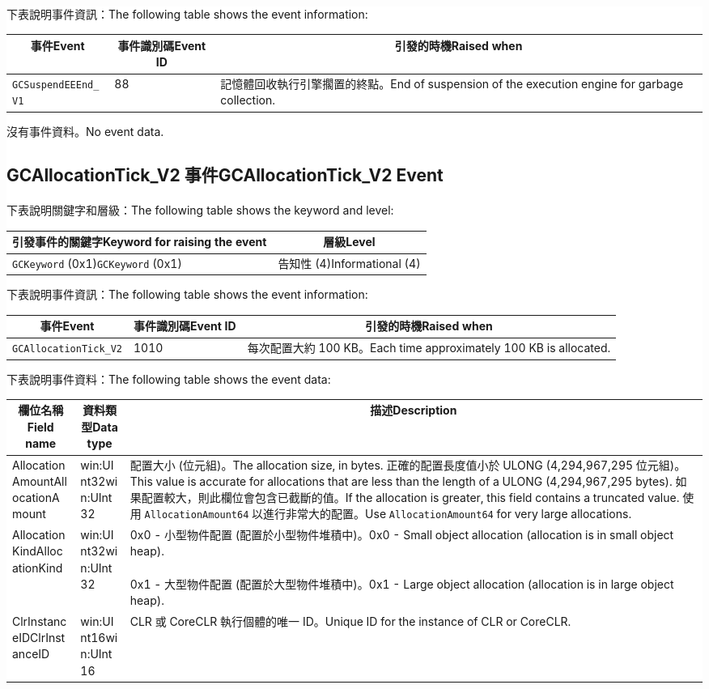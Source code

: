 <span data-ttu-id="a4e80-432">下表說明事件資訊：</span><span class="sxs-lookup"><span data-stu-id="a4e80-432">The following table shows the event information:</span></span>

|<span data-ttu-id="a4e80-433">事件</span><span class="sxs-lookup"><span data-stu-id="a4e80-433">Event</span></span>|<span data-ttu-id="a4e80-434">事件識別碼</span><span class="sxs-lookup"><span data-stu-id="a4e80-434">Event ID</span></span>|<span data-ttu-id="a4e80-435">引發的時機</span><span class="sxs-lookup"><span data-stu-id="a4e80-435">Raised when</span></span>|
|-----------|--------------|-----------------|
|`GCSuspendEEEnd_V1`|<span data-ttu-id="a4e80-436">8</span><span class="sxs-lookup"><span data-stu-id="a4e80-436">8</span></span>|<span data-ttu-id="a4e80-437">記憶體回收執行引擎擱置的終點。</span><span class="sxs-lookup"><span data-stu-id="a4e80-437">End of suspension of the execution engine for garbage collection.</span></span>|

<span data-ttu-id="a4e80-438">沒有事件資料。</span><span class="sxs-lookup"><span data-stu-id="a4e80-438">No event data.</span></span>

## <a name="gcallocationtick_v2-event"></a><span data-ttu-id="a4e80-439">GCAllocationTick_V2 事件</span><span class="sxs-lookup"><span data-stu-id="a4e80-439">GCAllocationTick_V2 Event</span></span>

<span data-ttu-id="a4e80-440">下表說明關鍵字和層級：</span><span class="sxs-lookup"><span data-stu-id="a4e80-440">The following table shows the keyword and level:</span></span>

|<span data-ttu-id="a4e80-441">引發事件的關鍵字</span><span class="sxs-lookup"><span data-stu-id="a4e80-441">Keyword for raising the event</span></span>|<span data-ttu-id="a4e80-442">層級</span><span class="sxs-lookup"><span data-stu-id="a4e80-442">Level</span></span>|
|-----------------------------------|-----------|
|<span data-ttu-id="a4e80-443">`GCKeyword` (0x1)</span><span class="sxs-lookup"><span data-stu-id="a4e80-443">`GCKeyword` (0x1)</span></span>|<span data-ttu-id="a4e80-444">告知性 (4)</span><span class="sxs-lookup"><span data-stu-id="a4e80-444">Informational (4)</span></span>|

<span data-ttu-id="a4e80-445">下表說明事件資訊：</span><span class="sxs-lookup"><span data-stu-id="a4e80-445">The following table shows the event information:</span></span>

|<span data-ttu-id="a4e80-446">事件</span><span class="sxs-lookup"><span data-stu-id="a4e80-446">Event</span></span>|<span data-ttu-id="a4e80-447">事件識別碼</span><span class="sxs-lookup"><span data-stu-id="a4e80-447">Event ID</span></span>|<span data-ttu-id="a4e80-448">引發的時機</span><span class="sxs-lookup"><span data-stu-id="a4e80-448">Raised when</span></span>|
|-----------|--------------|-----------------|
|`GCAllocationTick_V2`|<span data-ttu-id="a4e80-449">10</span><span class="sxs-lookup"><span data-stu-id="a4e80-449">10</span></span>|<span data-ttu-id="a4e80-450">每次配置大約 100 KB。</span><span class="sxs-lookup"><span data-stu-id="a4e80-450">Each time approximately 100 KB is allocated.</span></span>|

<span data-ttu-id="a4e80-451">下表說明事件資料：</span><span class="sxs-lookup"><span data-stu-id="a4e80-451">The following table shows the event data:</span></span>

|<span data-ttu-id="a4e80-452">欄位名稱</span><span class="sxs-lookup"><span data-stu-id="a4e80-452">Field name</span></span>|<span data-ttu-id="a4e80-453">資料類型</span><span class="sxs-lookup"><span data-stu-id="a4e80-453">Data type</span></span>|<span data-ttu-id="a4e80-454">描述</span><span class="sxs-lookup"><span data-stu-id="a4e80-454">Description</span></span>|
|----------------|---------------|-----------------|
|<span data-ttu-id="a4e80-455">AllocationAmount</span><span class="sxs-lookup"><span data-stu-id="a4e80-455">AllocationAmount</span></span>|<span data-ttu-id="a4e80-456">win:UInt32</span><span class="sxs-lookup"><span data-stu-id="a4e80-456">win:UInt32</span></span>|<span data-ttu-id="a4e80-457">配置大小 (位元組)。</span><span class="sxs-lookup"><span data-stu-id="a4e80-457">The allocation size, in bytes.</span></span> <span data-ttu-id="a4e80-458">正確的配置長度值小於 ULONG (4,294,967,295 位元組)。</span><span class="sxs-lookup"><span data-stu-id="a4e80-458">This value is accurate for allocations that are less than the length of a ULONG (4,294,967,295 bytes).</span></span> <span data-ttu-id="a4e80-459">如果配置較大，則此欄位會包含已截斷的值。</span><span class="sxs-lookup"><span data-stu-id="a4e80-459">If the allocation is greater, this field contains a truncated value.</span></span> <span data-ttu-id="a4e80-460">使用 `AllocationAmount64` 以進行非常大的配置。</span><span class="sxs-lookup"><span data-stu-id="a4e80-460">Use `AllocationAmount64` for very large allocations.</span></span>|
|<span data-ttu-id="a4e80-461">AllocationKind</span><span class="sxs-lookup"><span data-stu-id="a4e80-461">AllocationKind</span></span>|<span data-ttu-id="a4e80-462">win:UInt32</span><span class="sxs-lookup"><span data-stu-id="a4e80-462">win:UInt32</span></span>|<span data-ttu-id="a4e80-463">0x0 - 小型物件配置 (配置於小型物件堆積中)。</span><span class="sxs-lookup"><span data-stu-id="a4e80-463">0x0 - Small object allocation (allocation is in small object heap).</span></span><br /><br /> <span data-ttu-id="a4e80-464">0x1 - 大型物件配置 (配置於大型物件堆積中)。</span><span class="sxs-lookup"><span data-stu-id="a4e80-464">0x1 - Large object allocation (allocation is in large object heap).</span></span>|
|<span data-ttu-id="a4e80-465">ClrInstanceID</span><span class="sxs-lookup"><span data-stu-id="a4e80-465">ClrInstanceID</span></span>|<span data-ttu-id="a4e80-466">win:UInt16</span><span class="sxs-lookup"><span data-stu-id="a4e80-466">win:UInt16</span></span>|<span data-ttu-id="a4e80-467">CLR 或 CoreCLR 執行個體的唯一 ID。</span><span class="sxs-lookup"><span data-stu-id="a4e80-467">Unique ID for the instance of CLR or CoreCLR.</span></span>|